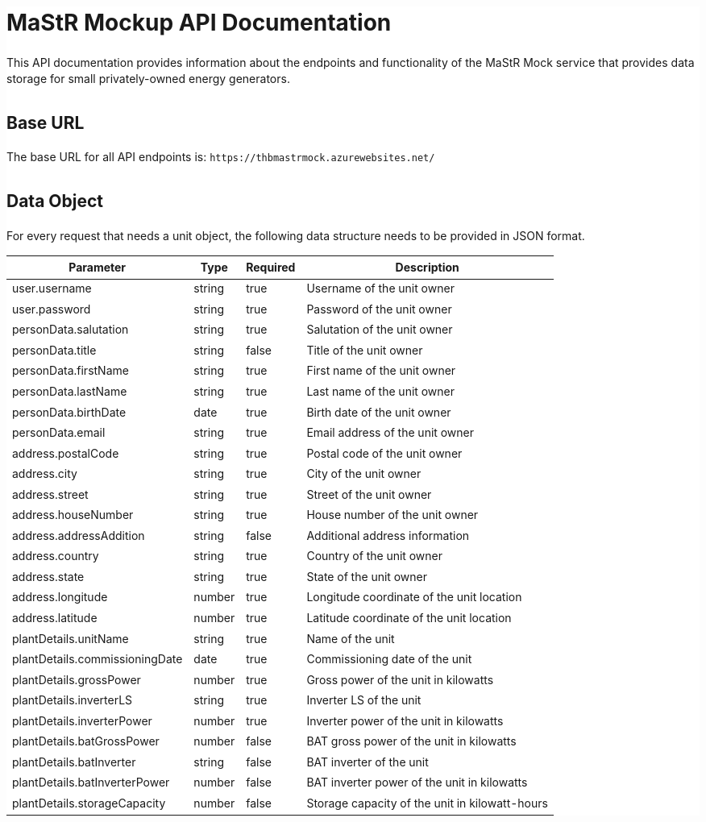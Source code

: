 ﻿# MaStR Mockup API Documentation

This API documentation provides information about the endpoints and functionality of the MaStR Mock service that provides data storage for small privately-owned energy generators.

## Base URL

The base URL for all API endpoints is: `https://thbmastrmock.azurewebsites.net/`

## Data Object

For every request that needs a unit object, the following data structure needs to be provided in JSON format. 

| **Parameter**                  | **Type** | **Required** | **Description**                                |
|--------------------------------|----------|--------------|------------------------------------------------|
| user.username                  | string   | true         | Username of the unit owner                     |
| user.password                  | string   | true         | Password of the unit owner                     |
| personData.salutation          | string   | true         | Salutation of the unit owner                   |
| personData.title               | string   | false        | Title of the unit owner                        |
| personData.firstName           | string   | true         | First name of the unit owner                   |
| personData.lastName            | string   | true         | Last name of the unit owner                    |
| personData.birthDate           | date     | true         | Birth date of the unit owner                   |
| personData.email               | string   | true         | Email address of the unit owner                |
| address.postalCode             | string   | true         | Postal code of the unit owner                  |
| address.city                   | string   | true         | City of the unit owner                         |
| address.street                 | string   | true         | Street of the unit owner                       |
| address.houseNumber            | string   | true         | House number of the unit owner                 |
| address.addressAddition        | string   | false        | Additional address information                 |
| address.country                | string   | true         | Country of the unit owner                      |
| address.state                  | string   | true         | State of the unit owner                        |
| address.longitude              | number   | true         | Longitude coordinate of the unit location      |
| address.latitude               | number   | true         | Latitude coordinate of the unit location       |
| plantDetails.unitName          | string   | true         | Name of the unit                               |
| plantDetails.commissioningDate | date     | true         | Commissioning date of the unit                 |
| plantDetails.grossPower        | number   | true         | Gross power of the unit in kilowatts           |
| plantDetails.inverterLS        | string   | true         | Inverter LS of the unit                        |
| plantDetails.inverterPower     | number   | true         | Inverter power of the unit in kilowatts        |
| plantDetails.batGrossPower     | number   | false        | BAT gross power of the unit in kilowatts       |
| plantDetails.batInverter       | string   | false        | BAT inverter of the unit                       |
| plantDetails.batInverterPower  | number   | false        | BAT inverter power of the unit in kilowatts    |
| plantDetails.storageCapacity   | number   | false        | Storage capacity of the unit in kilowatt-hours |
